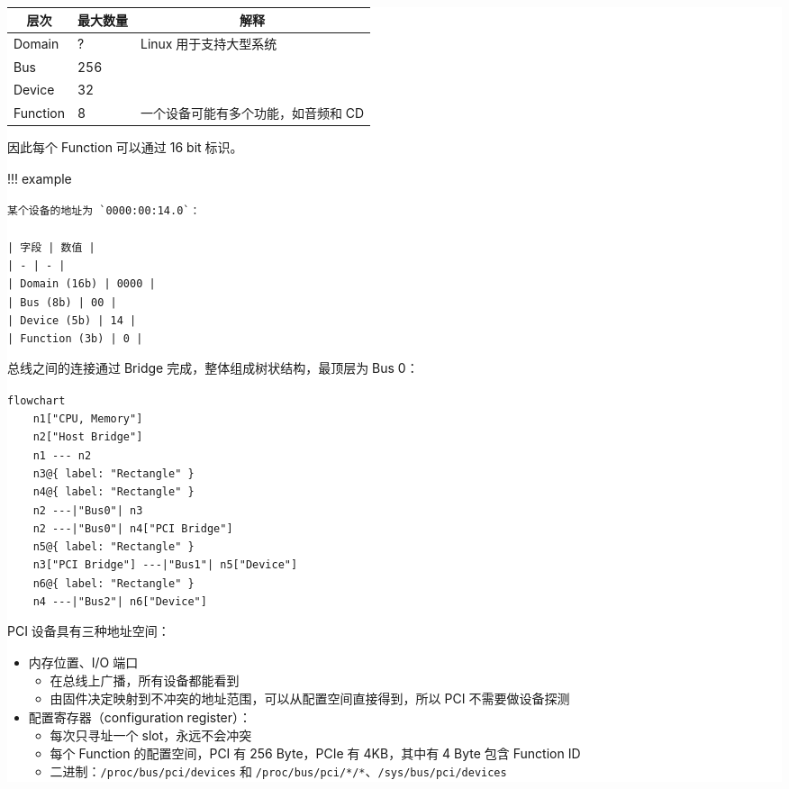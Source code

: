 | 层次 | 最大数量 | 解释 |
| - | - | - |
| Domain | ? | Linux 用于支持大型系统 |
| Bus | 256 | |
| Device | 32 | |
| Function | 8 | 一个设备可能有多个功能，如音频和 CD |

因此每个 Function 可以通过 16 bit 标识。

!!! example

    某个设备的地址为 `0000:00:14.0`：

    | 字段 | 数值 |
    | - | - |
    | Domain (16b) | 0000 |
    | Bus (8b) | 00 |
    | Device (5b) | 14 |
    | Function (3b) | 0 |

总线之间的连接通过 Bridge 完成，整体组成树状结构，最顶层为 Bus 0：

```mermaid
flowchart
	n1["CPU, Memory"]
	n2["Host Bridge"]
	n1 --- n2
	n3@{ label: "Rectangle" }
	n4@{ label: "Rectangle" }
	n2 ---|"Bus0"| n3
	n2 ---|"Bus0"| n4["PCI Bridge"]
	n5@{ label: "Rectangle" }
	n3["PCI Bridge"] ---|"Bus1"| n5["Device"]
	n6@{ label: "Rectangle" }
	n4 ---|"Bus2"| n6["Device"]
```

PCI 设备具有三种地址空间：

- 内存位置、I/O 端口
    - 在总线上广播，所有设备都能看到
    - 由固件决定映射到不冲突的地址范围，可以从配置空间直接得到，所以 PCI 不需要做设备探测
- 配置寄存器（configuration register）：
    - 每次只寻址一个 slot，永远不会冲突
    - 每个 Function 的配置空间，PCI 有 256 Byte，PCIe 有 4KB，其中有 4 Byte 包含 Function ID
    - 二进制：`/proc/bus/pci/devices` 和 `/proc/bus/pci/*/*`、`/sys/bus/pci/devices`
